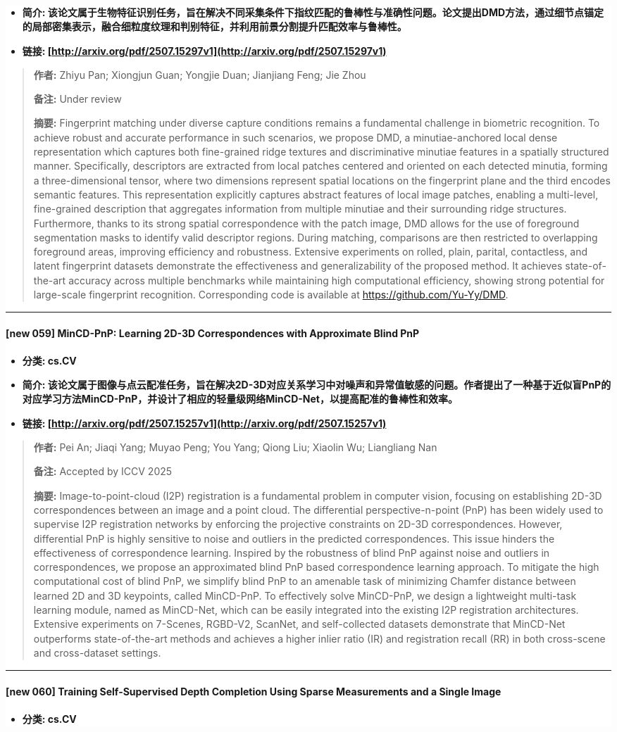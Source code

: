 - **简介: 该论文属于生物特征识别任务，旨在解决不同采集条件下指纹匹配的鲁棒性与准确性问题。论文提出DMD方法，通过细节点锚定的局部密集表示，融合细粒度纹理和判别特征，并利用前景分割提升匹配效率与鲁棒性。**

- **链接: [http://arxiv.org/pdf/2507.15297v1](http://arxiv.org/pdf/2507.15297v1)**

> **作者:** Zhiyu Pan; Xiongjun Guan; Yongjie Duan; Jianjiang Feng; Jie Zhou
>
> **备注:** Under review
>
> **摘要:** Fingerprint matching under diverse capture conditions remains a fundamental challenge in biometric recognition. To achieve robust and accurate performance in such scenarios, we propose DMD, a minutiae-anchored local dense representation which captures both fine-grained ridge textures and discriminative minutiae features in a spatially structured manner. Specifically, descriptors are extracted from local patches centered and oriented on each detected minutia, forming a three-dimensional tensor, where two dimensions represent spatial locations on the fingerprint plane and the third encodes semantic features. This representation explicitly captures abstract features of local image patches, enabling a multi-level, fine-grained description that aggregates information from multiple minutiae and their surrounding ridge structures. Furthermore, thanks to its strong spatial correspondence with the patch image, DMD allows for the use of foreground segmentation masks to identify valid descriptor regions. During matching, comparisons are then restricted to overlapping foreground areas, improving efficiency and robustness. Extensive experiments on rolled, plain, parital, contactless, and latent fingerprint datasets demonstrate the effectiveness and generalizability of the proposed method. It achieves state-of-the-art accuracy across multiple benchmarks while maintaining high computational efficiency, showing strong potential for large-scale fingerprint recognition. Corresponding code is available at https://github.com/Yu-Yy/DMD.
>
---
#### [new 059] MinCD-PnP: Learning 2D-3D Correspondences with Approximate Blind PnP
- **分类: cs.CV**

- **简介: 该论文属于图像与点云配准任务，旨在解决2D-3D对应关系学习中对噪声和异常值敏感的问题。作者提出了一种基于近似盲PnP的对应学习方法MinCD-PnP，并设计了相应的轻量级网络MinCD-Net，以提高配准的鲁棒性和效率。**

- **链接: [http://arxiv.org/pdf/2507.15257v1](http://arxiv.org/pdf/2507.15257v1)**

> **作者:** Pei An; Jiaqi Yang; Muyao Peng; You Yang; Qiong Liu; Xiaolin Wu; Liangliang Nan
>
> **备注:** Accepted by ICCV 2025
>
> **摘要:** Image-to-point-cloud (I2P) registration is a fundamental problem in computer vision, focusing on establishing 2D-3D correspondences between an image and a point cloud. The differential perspective-n-point (PnP) has been widely used to supervise I2P registration networks by enforcing the projective constraints on 2D-3D correspondences. However, differential PnP is highly sensitive to noise and outliers in the predicted correspondences. This issue hinders the effectiveness of correspondence learning. Inspired by the robustness of blind PnP against noise and outliers in correspondences, we propose an approximated blind PnP based correspondence learning approach. To mitigate the high computational cost of blind PnP, we simplify blind PnP to an amenable task of minimizing Chamfer distance between learned 2D and 3D keypoints, called MinCD-PnP. To effectively solve MinCD-PnP, we design a lightweight multi-task learning module, named as MinCD-Net, which can be easily integrated into the existing I2P registration architectures. Extensive experiments on 7-Scenes, RGBD-V2, ScanNet, and self-collected datasets demonstrate that MinCD-Net outperforms state-of-the-art methods and achieves a higher inlier ratio (IR) and registration recall (RR) in both cross-scene and cross-dataset settings.
>
---
#### [new 060] Training Self-Supervised Depth Completion Using Sparse Measurements and a Single Image
- **分类: cs.CV**
